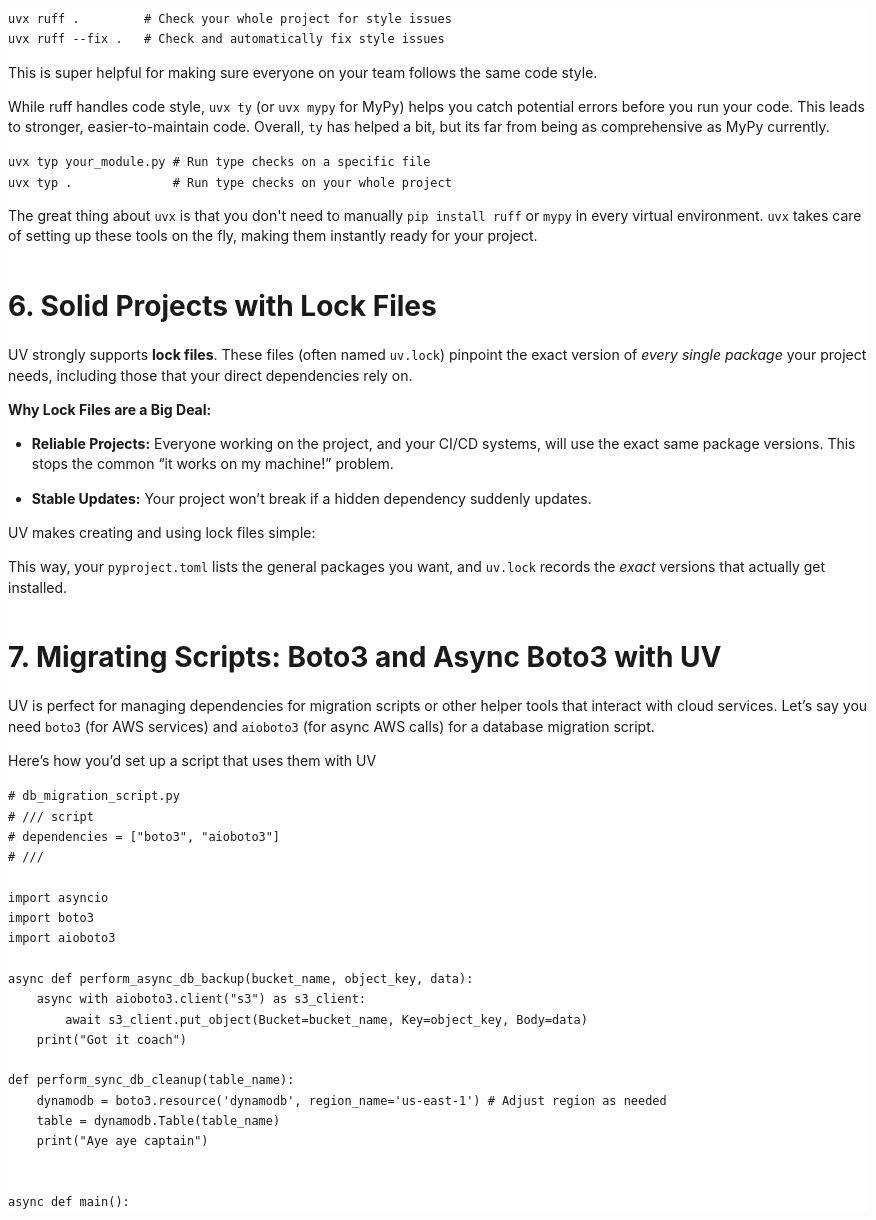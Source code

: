 ```
uvx ruff .         # Check your whole project for style issues
uvx ruff --fix .   # Check and automatically fix style issues
```

This is super helpful for making sure everyone on your team follows the same code style.

While ruff handles code style, `uvx ty` (or `uvx mypy` for MyPy) helps you catch potential errors before you run your code. This leads to stronger, easier-to-maintain code. Overall, `ty` has helped a bit, but its far from being as comprehensive as MyPy currently.

```
uvx typ your_module.py # Run type checks on a specific file
uvx typ .              # Run type checks on your whole project
```

The great thing about `uvx` is that you don't need to manually `pip install ruff` or `mypy` in every virtual environment. `uvx` takes care of setting up these tools on the fly, making them instantly ready for your project.

# **6\. Solid Projects with Lock Files**

UV strongly supports **lock files**. These files (often named `uv.lock`) pinpoint the exact version of _every single package_ your project needs, including those that your direct dependencies rely on.

**Why Lock Files are a Big Deal:**

*   **Reliable Projects:** Everyone working on the project, and your CI/CD systems, will use the exact same package versions. This stops the common “it works on my machine!” problem.
    
*   **Stable Updates:** Your project won’t break if a hidden dependency suddenly updates.
    

UV makes creating and using lock files simple:

This way, your `pyproject.toml` lists the general packages you want, and `uv.lock` records the _exact_ versions that actually get installed.

# **7\. Migrating Scripts: Boto3 and Async Boto3 with UV**

UV is perfect for managing dependencies for migration scripts or other helper tools that interact with cloud services. Let’s say you need `boto3` (for AWS services) and `aioboto3` (for async AWS calls) for a database migration script.

Here’s how you’d set up a script that uses them with UV

```
# db_migration_script.py
# /// script
# dependencies = ["boto3", "aioboto3"]
# ///

import asyncio
import boto3
import aioboto3

async def perform_async_db_backup(bucket_name, object_key, data):
    async with aioboto3.client("s3") as s3_client:
        await s3_client.put_object(Bucket=bucket_name, Key=object_key, Body=data)
    print("Got it coach")

def perform_sync_db_cleanup(table_name):
    dynamodb = boto3.resource('dynamodb', region_name='us-east-1') # Adjust region as needed
    table = dynamodb.Table(table_name)
    print("Aye aye captain")


async def main():
```